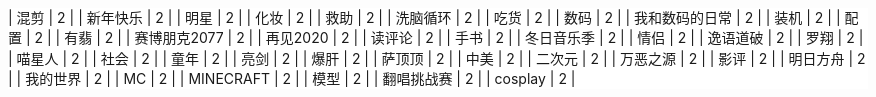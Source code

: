 | 混剪 | 2 |
| 新年快乐 | 2 |
| 明星 | 2 |
| 化妆 | 2 |
| 救助 | 2 |
| 洗脑循环 | 2 |
| 吃货 | 2 |
| 数码 | 2 |
| 我和数码的日常 | 2 |
| 装机 | 2 |
| 配置 | 2 |
| 有翡 | 2 |
| 赛博朋克2077 | 2 |
| 再见2020 | 2 |
| 读评论 | 2 |
| 手书 | 2 |
| 冬日音乐季 | 2 |
| 情侣 | 2 |
| 逸语道破 | 2 |
| 罗翔 | 2 |
| 喵星人 | 2 |
| 社会 | 2 |
| 童年 | 2 |
| 亮剑 | 2 |
| 爆肝 | 2 |
| 萨顶顶 | 2 |
| 中美 | 2 |
| 二次元 | 2 |
| 万恶之源 | 2 |
| 影评 | 2 |
| 明日方舟 | 2 |
| 我的世界 | 2 |
| MC | 2 |
| MINECRAFT | 2 |
| 模型 | 2 |
| 翻唱挑战赛 | 2 |
| cosplay | 2 |